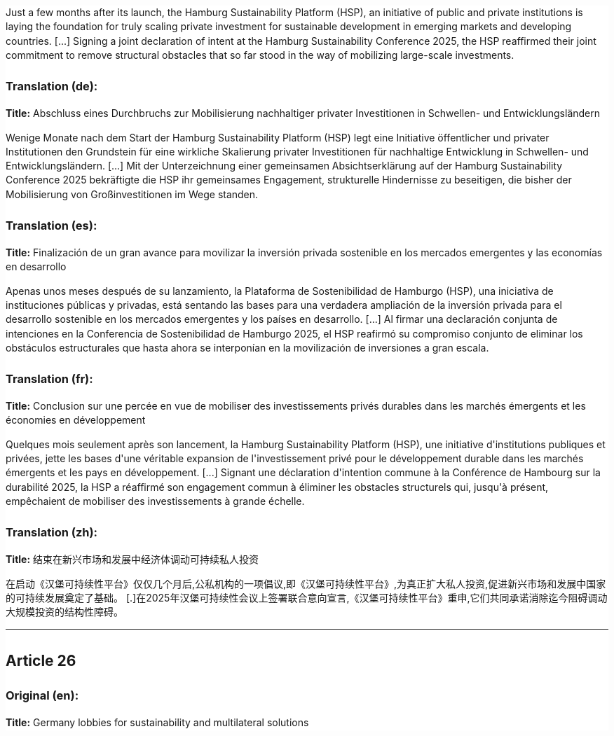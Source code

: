 Just a few months after its launch, the Hamburg Sustainability Platform (HSP), an initiative of public and private institutions is laying the foundation for truly scaling private investment for sustainable development in emerging markets and developing countries. [...] Signing a joint declaration of intent at the Hamburg Sustainability Conference 2025, the HSP reaffirmed their joint commitment to remove structural obstacles that so far stood in the way of mobilizing large-scale investments.

### Translation (de):
**Title:** Abschluss eines Durchbruchs zur Mobilisierung nachhaltiger privater Investitionen in Schwellen- und Entwicklungsländern

Wenige Monate nach dem Start der Hamburg Sustainability Platform (HSP) legt eine Initiative öffentlicher und privater Institutionen den Grundstein für eine wirkliche Skalierung privater Investitionen für nachhaltige Entwicklung in Schwellen- und Entwicklungsländern. [...] Mit der Unterzeichnung einer gemeinsamen Absichtserklärung auf der Hamburg Sustainability Conference 2025 bekräftigte die HSP ihr gemeinsames Engagement, strukturelle Hindernisse zu beseitigen, die bisher der Mobilisierung von Großinvestitionen im Wege standen.

### Translation (es):
**Title:** Finalización de un gran avance para movilizar la inversión privada sostenible en los mercados emergentes y las economías en desarrollo

Apenas unos meses después de su lanzamiento, la Plataforma de Sostenibilidad de Hamburgo (HSP), una iniciativa de instituciones públicas y privadas, está sentando las bases para una verdadera ampliación de la inversión privada para el desarrollo sostenible en los mercados emergentes y los países en desarrollo. [...] Al firmar una declaración conjunta de intenciones en la Conferencia de Sostenibilidad de Hamburgo 2025, el HSP reafirmó su compromiso conjunto de eliminar los obstáculos estructurales que hasta ahora se interponían en la movilización de inversiones a gran escala.

### Translation (fr):
**Title:** Conclusion sur une percée en vue de mobiliser des investissements privés durables dans les marchés émergents et les économies en développement

Quelques mois seulement après son lancement, la Hamburg Sustainability Platform (HSP), une initiative d'institutions publiques et privées, jette les bases d'une véritable expansion de l'investissement privé pour le développement durable dans les marchés émergents et les pays en développement. [...] Signant une déclaration d'intention commune à la Conférence de Hambourg sur la durabilité 2025, la HSP a réaffirmé son engagement commun à éliminer les obstacles structurels qui, jusqu'à présent, empêchaient de mobiliser des investissements à grande échelle.

### Translation (zh):
**Title:** 结束在新兴市场和发展中经济体调动可持续私人投资

在启动《汉堡可持续性平台》仅仅几个月后,公私机构的一项倡议,即《汉堡可持续性平台》,为真正扩大私人投资,促进新兴市场和发展中国家的可持续发展奠定了基础。 [.]在2025年汉堡可持续性会议上签署联合意向宣言,《汉堡可持续性平台》重申,它们共同承诺消除迄今阻碍调动大规模投资的结构性障碍。

---

## Article 26
### Original (en):
**Title:** Germany lobbies for sustainability and multilateral solutions
